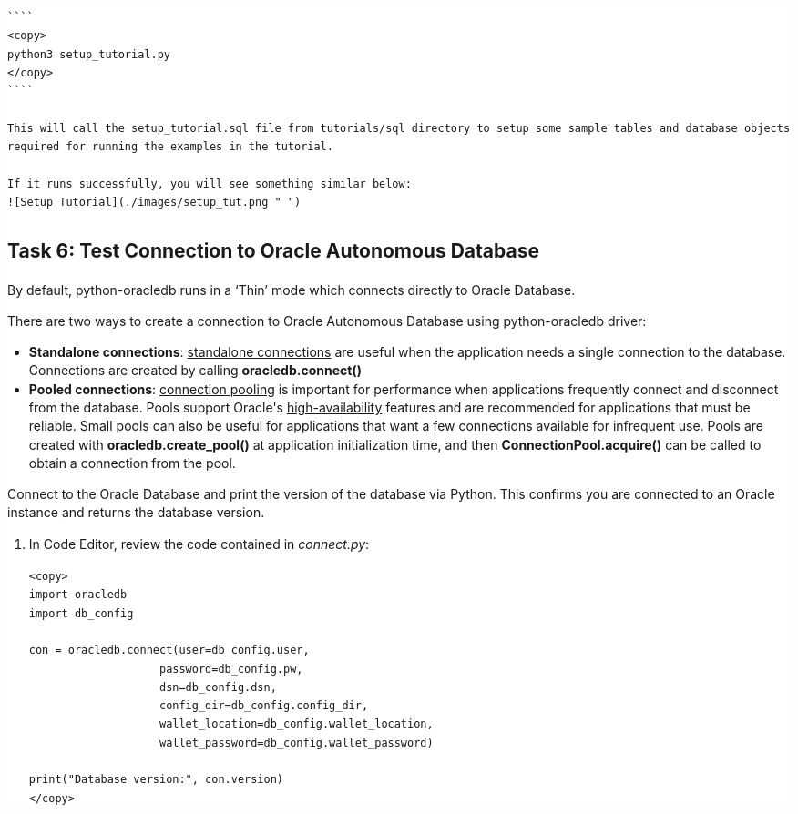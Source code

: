     ````
    <copy>
    python3 setup_tutorial.py
    </copy>
    ````

    This will call the setup_tutorial.sql file from tutorials/sql directory to setup some sample tables and database objects required for running the examples in the tutorial.

    If it runs successfully, you will see something similar below:
    ![Setup Tutorial](./images/setup_tut.png " ")

## Task 6: Test Connection to Oracle Autonomous Database
By default, python-oracledb runs in a ‘Thin’ mode which connects directly to Oracle Database.

There are two ways to create a connection to Oracle Autonomous Database using python-oracledb driver:
- **Standalone connections**: [standalone connections](https://python-oracledb.readthedocs.io/en/latest/user_guide/connection_handling.html#standaloneconnection) are useful when the application needs a single connection to the database. Connections are created by calling **oracledb.connect()**
- **Pooled connections**: [connection pooling](https://python-oracledb.readthedocs.io/en/latest/user_guide/connection_handling.html#connpooling) is important for performance when applications frequently connect and disconnect from the database. Pools support Oracle's [high-availability](https://python-oracledb.readthedocs.io/en/latest/user_guide/ha.html#highavailability) features and are recommended for applications that must be reliable. Small pools can also be useful for applications that want a few connections available for infrequent use. Pools are created with **oracledb.create_pool()** at application initialization time, and then **ConnectionPool.acquire()** can be called to obtain a connection from the pool.

Connect to the Oracle Database and print the version of the database via Python. This confirms you are connected to an Oracle instance and returns the database version.

1. In Code Editor, review the code contained in *connect.py*:
    
    ````
    <copy>
    import oracledb
    import db_config
        
    con = oracledb.connect(user=db_config.user,
                        password=db_config.pw, 
                        dsn=db_config.dsn, 
                        config_dir=db_config.config_dir, 
                        wallet_location=db_config.wallet_location,
                        wallet_password=db_config.wallet_password)

    print("Database version:", con.version)
    </copy>
    ````
